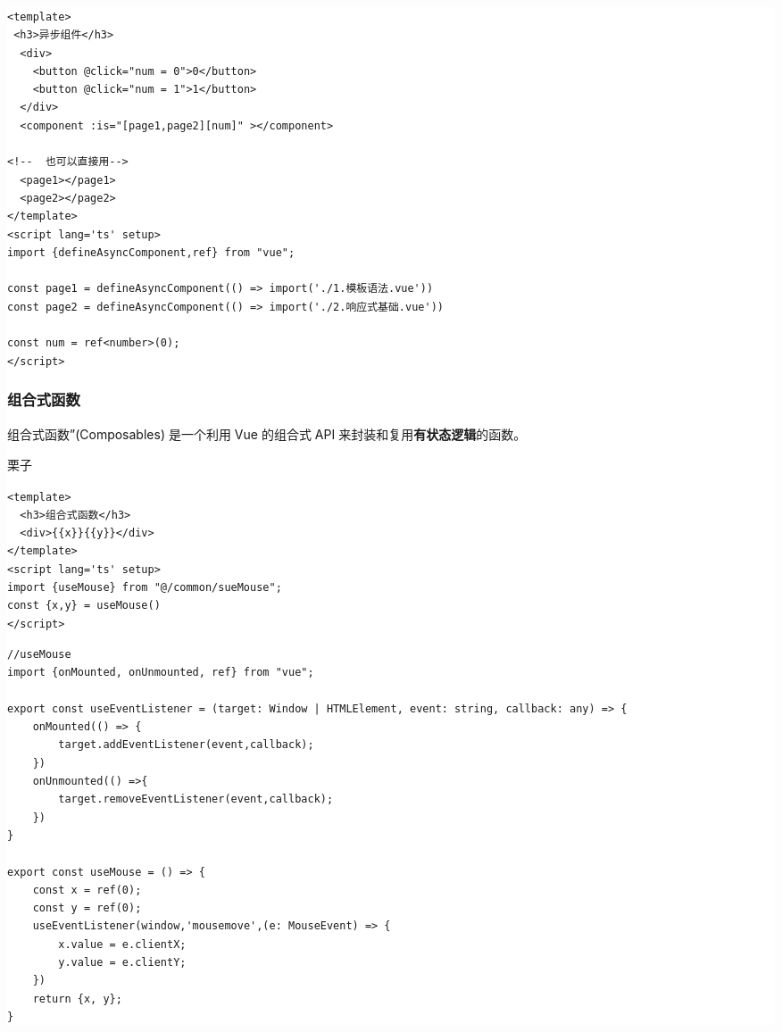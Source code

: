 ```vue
<template>
 <h3>异步组件</h3>
  <div>
    <button @click="num = 0">0</button>
    <button @click="num = 1">1</button>
  </div>
  <component :is="[page1,page2][num]" ></component>

<!--  也可以直接用-->
  <page1></page1>
  <page2></page2>
</template>
<script lang='ts' setup>
import {defineAsyncComponent,ref} from "vue";

const page1 = defineAsyncComponent(() => import('./1.模板语法.vue'))
const page2 = defineAsyncComponent(() => import('./2.响应式基础.vue'))

const num = ref<number>(0);
</script>
```

### 组合式函数

组合式函数”(Composables) 是一个利用 Vue 的组合式 API 来封装和复用**有状态逻辑**的函数。

栗子

```vue
<template>
  <h3>组合式函数</h3>
  <div>{{x}}{{y}}</div>
</template>
<script lang='ts' setup>
import {useMouse} from "@/common/sueMouse";
const {x,y} = useMouse()
</script>
```

```tsx
//useMouse
import {onMounted, onUnmounted, ref} from "vue";

export const useEventListener = (target: Window | HTMLElement, event: string, callback: any) => {
    onMounted(() => {
        target.addEventListener(event,callback);
    })
    onUnmounted(() =>{
        target.removeEventListener(event,callback);
    })
}

export const useMouse = () => {
    const x = ref(0);
    const y = ref(0);
    useEventListener(window,'mousemove',(e: MouseEvent) => {
        x.value = e.clientX;
        y.value = e.clientY;
    })
    return {x, y};
}
```

